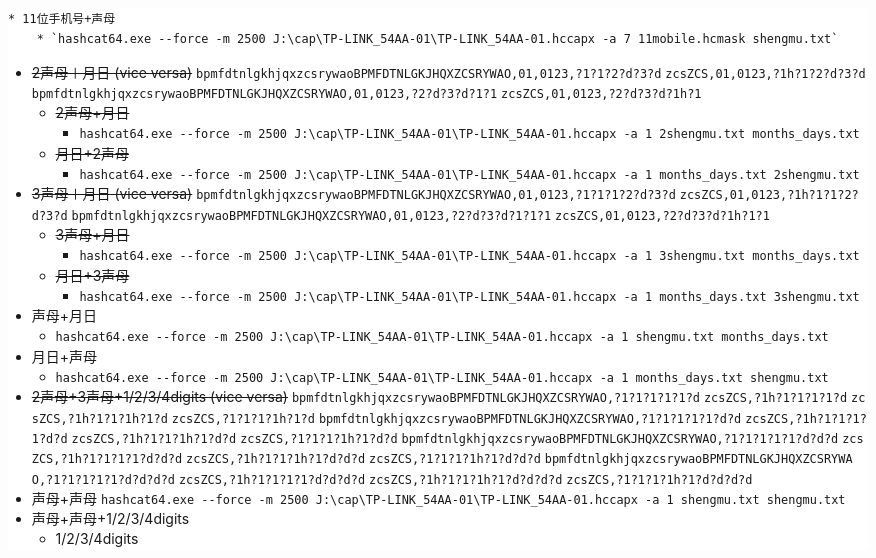     * 11位手机号+声母
        * `hashcat64.exe --force -m 2500 J:\cap\TP-LINK_54AA-01\TP-LINK_54AA-01.hccapx -a 7 11mobile.hcmask shengmu.txt`
* ~~2声母＋月日 (vice versa)~~
    `bpmfdtnlgkhjqxzcsrywaoBPMFDTNLGKJHQXZCSRYWAO,01,0123,?1?1?2?d?3?d`
    `zcsZCS,01,0123,?1h?1?2?d?3?d`
    `bpmfdtnlgkhjqxzcsrywaoBPMFDTNLGKJHQXZCSRYWAO,01,0123,?2?d?3?d?1?1`
    `zcsZCS,01,0123,?2?d?3?d?1h?1`
    * ~~2声母+月日~~
        * `hashcat64.exe --force -m 2500 J:\cap\TP-LINK_54AA-01\TP-LINK_54AA-01.hccapx -a 1 2shengmu.txt months_days.txt`
    * ~~月日+2声母~~
        * `hashcat64.exe --force -m 2500 J:\cap\TP-LINK_54AA-01\TP-LINK_54AA-01.hccapx -a 1 months_days.txt 2shengmu.txt `
* ~~3声母＋月日 (vice versa)~~
    `bpmfdtnlgkhjqxzcsrywaoBPMFDTNLGKJHQXZCSRYWAO,01,0123,?1?1?1?2?d?3?d`
    `zcsZCS,01,0123,?1h?1?1?2?d?3?d`
    `bpmfdtnlgkhjqxzcsrywaoBPMFDTNLGKJHQXZCSRYWAO,01,0123,?2?d?3?d?1?1?1`
    `zcsZCS,01,0123,?2?d?3?d?1h?1?1`
    * ~~3声母+月日~~
        * `hashcat64.exe --force -m 2500 J:\cap\TP-LINK_54AA-01\TP-LINK_54AA-01.hccapx -a 1 3shengmu.txt months_days.txt`
    * ~~月日+3声母~~
        * `hashcat64.exe --force -m 2500 J:\cap\TP-LINK_54AA-01\TP-LINK_54AA-01.hccapx -a 1 months_days.txt 3shengmu.txt `
* 声母+月日
    * `hashcat64.exe --force -m 2500 J:\cap\TP-LINK_54AA-01\TP-LINK_54AA-01.hccapx -a 1 shengmu.txt months_days.txt`
* 月日+声母
    * `hashcat64.exe --force -m 2500 J:\cap\TP-LINK_54AA-01\TP-LINK_54AA-01.hccapx -a 1 months_days.txt shengmu.txt `
* ~~2声母+3声母+1/2/3/4digits (vice versa)~~
    `bpmfdtnlgkhjqxzcsrywaoBPMFDTNLGKJHQXZCSRYWAO,?1?1?1?1?1?d`
    `zcsZCS,?1h?1?1?1?1?d`
    `zcsZCS,?1h?1?1?1h?1?d`
    `zcsZCS,?1?1?1?1h?1?d`
    `bpmfdtnlgkhjqxzcsrywaoBPMFDTNLGKJHQXZCSRYWAO,?1?1?1?1?1?d?d`
    `zcsZCS,?1h?1?1?1?1?d?d`
    `zcsZCS,?1h?1?1?1h?1?d?d`
    `zcsZCS,?1?1?1?1h?1?d?d`
    `bpmfdtnlgkhjqxzcsrywaoBPMFDTNLGKJHQXZCSRYWAO,?1?1?1?1?1?d?d?d`
    `zcsZCS,?1h?1?1?1?1?d?d?d`
    `zcsZCS,?1h?1?1?1h?1?d?d?d`
    `zcsZCS,?1?1?1?1h?1?d?d?d`
    `bpmfdtnlgkhjqxzcsrywaoBPMFDTNLGKJHQXZCSRYWAO,?1?1?1?1?1?d?d?d?d`
    `zcsZCS,?1h?1?1?1?1?d?d?d?d`
    `zcsZCS,?1h?1?1?1h?1?d?d?d?d`
    `zcsZCS,?1?1?1?1h?1?d?d?d?d`
* 声母+声母
    `hashcat64.exe --force -m 2500 J:\cap\TP-LINK_54AA-01\TP-LINK_54AA-01.hccapx -a 1 shengmu.txt shengmu.txt`
* 声母+声母+1/2/3/4digits
    * 1/2/3/4digits
